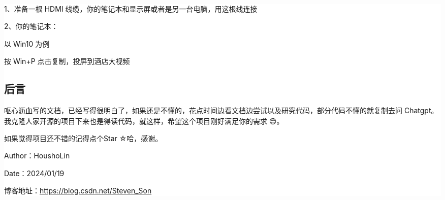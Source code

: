1、准备一根 HDMI 线缆，你的笔记本和显示屏或者是另一台电脑，用这根线连接

2、你的笔记本：

以 Win10 为例

按 Win+P 点击复制，投屏到酒店大视频

## 后言

呕心沥血写的文档，已经写得很明白了，如果还是不懂的，花点时间边看文档边尝试以及研究代码，部分代码不懂的就复制去问 Chatgpt。我克隆人家开源的项目下来也是得读代码，就这样，希望这个项目刚好满足你的需求 😊。

如果觉得项目还不错的记得点个Star ☆哈，感谢。

Author：HoushoLin

Date：2024/01/19

博客地址：https://blog.csdn.net/Steven_Son
